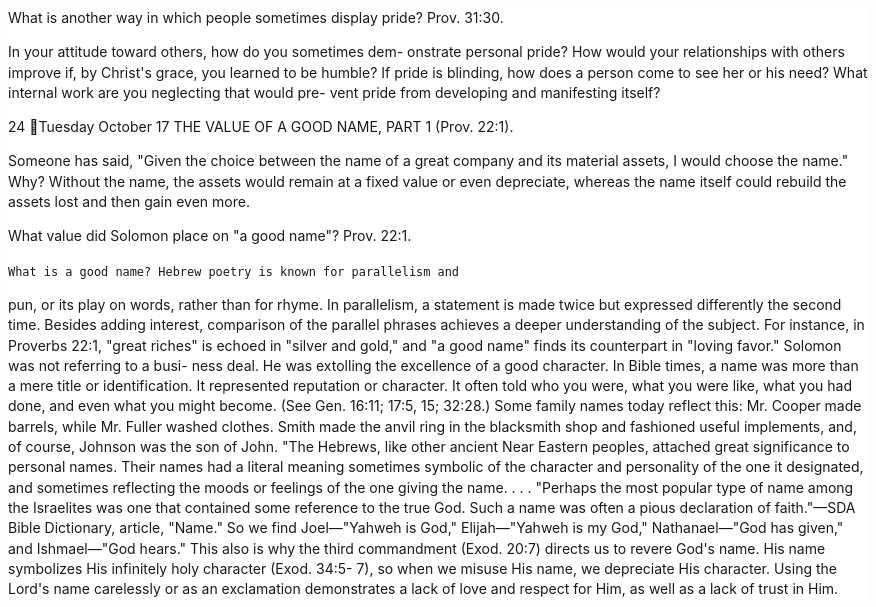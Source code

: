   What is another way in which people sometimes display pride?
Prov. 31:30.


   In your attitude toward others, how do you sometimes dem-
onstrate personal pride? How would your relationships with
others improve if, by Christ's grace, you learned to be humble?
If pride is blinding, how does a person come to see her or his
need? What internal work are you neglecting that would pre-
vent pride from developing and manifesting itself?

24
Tuesday                                                 October 17
THE VALUE OF A GOOD NAME, PART 1 (Prov. 22:1).

   Someone has said, "Given the choice between the name of a great
company and its material assets, I would choose the name." Why?
Without the name, the assets would remain at a fixed value or even
depreciate, whereas the name itself could rebuild the assets lost and
then gain even more.

   What value did Solomon place on "a good name"? Prov. 22:1.


    What is a good name? Hebrew poetry is known for parallelism and
pun, or its play on words, rather than for rhyme. In parallelism, a
statement is made twice but expressed differently the second time.
Besides adding interest, comparison of the parallel phrases achieves a
deeper understanding of the subject. For instance, in Proverbs 22:1,
"great riches" is echoed in "silver and gold," and "a good name" finds
its counterpart in "loving favor." Solomon was not referring to a busi-
ness deal. He was extolling the excellence of a good character.
    In Bible times, a name was more than a mere title or identification. It
represented reputation or character. It often told who you were, what
you were like, what you had done, and even what you might become.
(See Gen. 16:11; 17:5, 15; 32:28.) Some family names today reflect this:
Mr. Cooper made barrels, while Mr. Fuller washed clothes. Smith made
the anvil ring in the blacksmith shop and fashioned useful implements,
and, of course, Johnson was the son of John.
    "The Hebrews, like other ancient Near Eastern peoples, attached
great significance to personal names. Their names had a literal meaning
sometimes symbolic of the character and personality of the one it
designated, and sometimes reflecting the moods or feelings of the one
giving the name. . . .
    "Perhaps the most popular type of name among the Israelites was one
that contained some reference to the true God. Such a name was often
a pious declaration of faith."—SDA Bible Dictionary, article, "Name."
    So we find Joel—"Yahweh is God," Elijah—"Yahweh is my God,"
Nathanael—"God has given," and Ishmael—"God hears."
    This also is why the third commandment (Exod. 20:7) directs us to revere
God's name. His name symbolizes His infinitely holy character (Exod. 34:5-
7), so when we misuse His name, we depreciate His character. Using the
 Lord's name carelessly or as an exclamation demonstrates a lack of love and
 respect for Him, as well as a lack of trust in Him.
